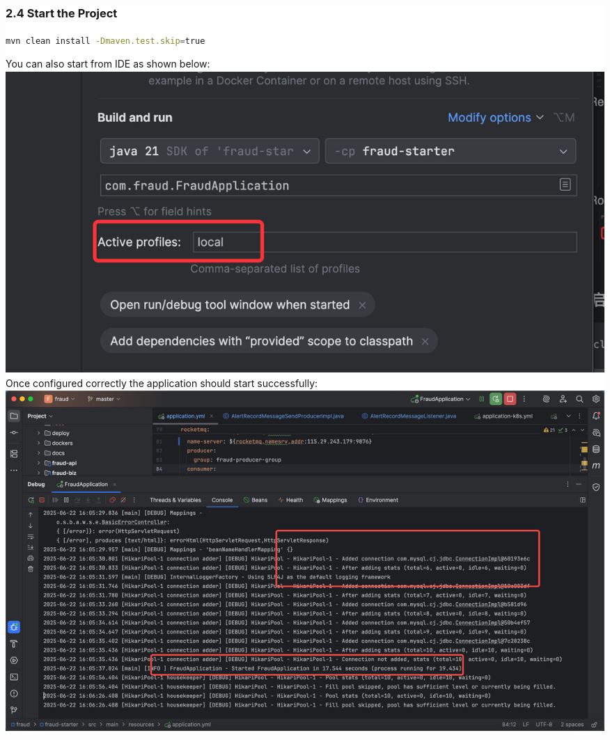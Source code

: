 ### 2.4 Start the Project
```bash
mvn clean install -Dmaven.test.skip=true
```
You can also start from IDE as shown below:
![img.png](docs/img/idea-local-profile.png)
Once configured correctly the application should start successfully:
![img.png](docs/img/local-start-success.png)
